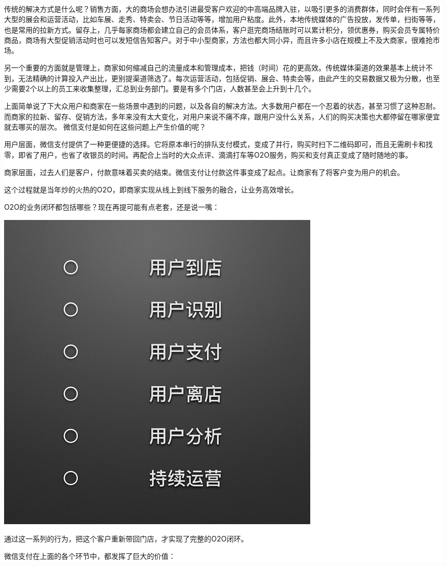 传统的解决方式是什么呢？销售方面，大的商场会想办法引进最受客户欢迎的中高端品牌入驻，以吸引更多的消费群体，同时会伴有一系列大型的展会和运营活动，比如车展、走秀、特卖会、节日活动等等，增加用户粘度。此外，本地传统媒体的广告投放，发传单，扫街等等，也是常用的拉新方式。留存上，几乎每家商场都会建立自己的会员体系，客户逛完商场结账时可以累计积分，领优惠券，购买会员专属特价商品，商场有大型促销活动时也可以发短信告知客户。对于中小型商家，方法也都大同小异，而且许多小店在规模上不及大商家，很难抢市场。

另一个重要的方面就是管理上，商家如何缩减自己的流量成本和管理成本，把钱（时间）花的更高效。传统媒体渠道的效果基本上统计不到，无法精确的计算投入产出比，更别提渠道筛选了。每次运营活动，包括促销、展会、特卖会等，由此产生的交易数据又极为分散，也至少需要2个以上的员工来收集整理，汇总到业务部门。要是有多个门店，人数甚至会上升到十几个。

上面简单说了下大众用户和商家在一些场景中遇到的问题，以及各自的解决方法。大多数用户都在一个忍着的状态，甚至习惯了这种忍耐。而商家的拉新、留存、促销方法，多年来没有太大变化，对用户来说不痛不痒，跟用户没什么关系，人们的购买决策也大都停留在哪家便宜就去哪买的层次。
微信支付是如何在这些问题上产生价值的呢？

用户层面，微信支付提供了一种更便捷的选择。它将原本串行的排队支付模式，变成了并行，购买时扫下二维码即可，而且无需刷卡和找零，即省了用户，也省了收银员的时间。再配合上当时的大众点评、滴滴打车等O2O服务，购买和支付真正变成了随时随地的事。

商家层面，过去人们是客户，付款意味着买卖的结束。微信支付让付款这件事变成了起点。让商家有了将客户变为用户的机会。

这个过程就是当年炒的火热的O2O，即商家实现从线上到线下服务的融合，让业务高效增长。

O2O的业务闭环都包括哪些？现在再提可能有点老套，还是说一嘴：

![image](/images/WeChat/O2O关键环节.png)

通过这一系列的行为，把这个客户重新带回门店，才实现了完整的O2O闭环。

微信支付在上面的各个环节中，都发挥了巨大的价值：
